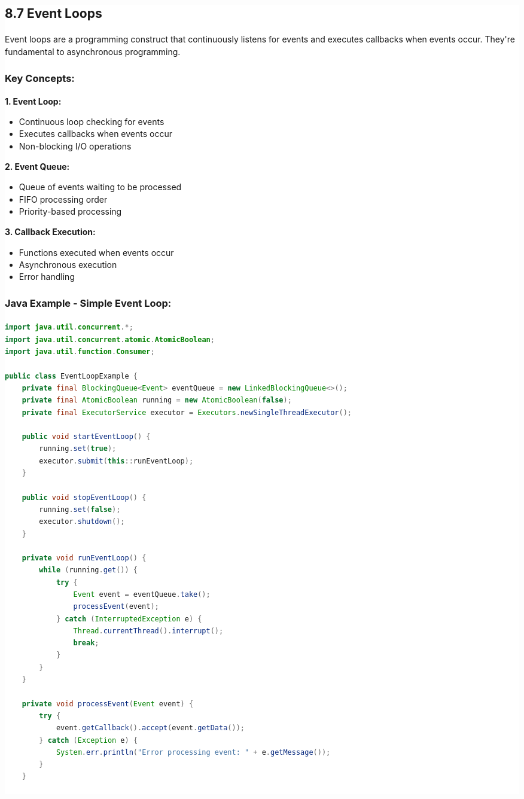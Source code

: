 ## 8.7 Event Loops

Event loops are a programming construct that continuously listens for events and executes callbacks when events occur. They're fundamental to asynchronous programming.

### Key Concepts:

**1. Event Loop:**
- Continuous loop checking for events
- Executes callbacks when events occur
- Non-blocking I/O operations

**2. Event Queue:**
- Queue of events waiting to be processed
- FIFO processing order
- Priority-based processing

**3. Callback Execution:**
- Functions executed when events occur
- Asynchronous execution
- Error handling

### Java Example - Simple Event Loop:

```java
import java.util.concurrent.*;
import java.util.concurrent.atomic.AtomicBoolean;
import java.util.function.Consumer;

public class EventLoopExample {
    private final BlockingQueue<Event> eventQueue = new LinkedBlockingQueue<>();
    private final AtomicBoolean running = new AtomicBoolean(false);
    private final ExecutorService executor = Executors.newSingleThreadExecutor();
    
    public void startEventLoop() {
        running.set(true);
        executor.submit(this::runEventLoop);
    }
    
    public void stopEventLoop() {
        running.set(false);
        executor.shutdown();
    }
    
    private void runEventLoop() {
        while (running.get()) {
            try {
                Event event = eventQueue.take();
                processEvent(event);
            } catch (InterruptedException e) {
                Thread.currentThread().interrupt();
                break;
            }
        }
    }
    
    private void processEvent(Event event) {
        try {
            event.getCallback().accept(event.getData());
        } catch (Exception e) {
            System.err.println("Error processing event: " + e.getMessage());
        }
    }
    
```
